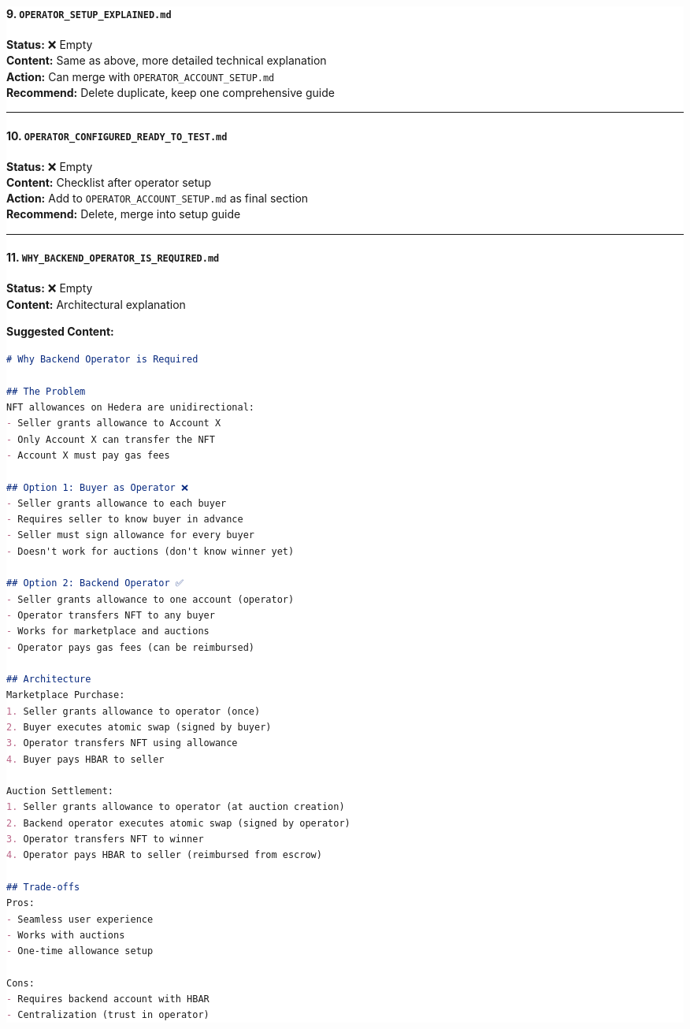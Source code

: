 
#### 9. `OPERATOR_SETUP_EXPLAINED.md`
**Status:** ❌ Empty  
**Content:** Same as above, more detailed technical explanation  
**Action:** Can merge with `OPERATOR_ACCOUNT_SETUP.md`  
**Recommend:** Delete duplicate, keep one comprehensive guide

---

#### 10. `OPERATOR_CONFIGURED_READY_TO_TEST.md`
**Status:** ❌ Empty  
**Content:** Checklist after operator setup  
**Action:** Add to `OPERATOR_ACCOUNT_SETUP.md` as final section  
**Recommend:** Delete, merge into setup guide

---

#### 11. `WHY_BACKEND_OPERATOR_IS_REQUIRED.md`
**Status:** ❌ Empty  
**Content:** Architectural explanation

**Suggested Content:**
```markdown
# Why Backend Operator is Required

## The Problem
NFT allowances on Hedera are unidirectional:
- Seller grants allowance to Account X
- Only Account X can transfer the NFT
- Account X must pay gas fees

## Option 1: Buyer as Operator ❌
- Seller grants allowance to each buyer
- Requires seller to know buyer in advance
- Seller must sign allowance for every buyer
- Doesn't work for auctions (don't know winner yet)

## Option 2: Backend Operator ✅
- Seller grants allowance to one account (operator)
- Operator transfers NFT to any buyer
- Works for marketplace and auctions
- Operator pays gas fees (can be reimbursed)

## Architecture
Marketplace Purchase:
1. Seller grants allowance to operator (once)
2. Buyer executes atomic swap (signed by buyer)
3. Operator transfers NFT using allowance
4. Buyer pays HBAR to seller

Auction Settlement:
1. Seller grants allowance to operator (at auction creation)
2. Backend operator executes atomic swap (signed by operator)
3. Operator transfers NFT to winner
4. Operator pays HBAR to seller (reimbursed from escrow)

## Trade-offs
Pros:
- Seamless user experience
- Works with auctions
- One-time allowance setup

Cons:
- Requires backend account with HBAR
- Centralization (trust in operator)
```